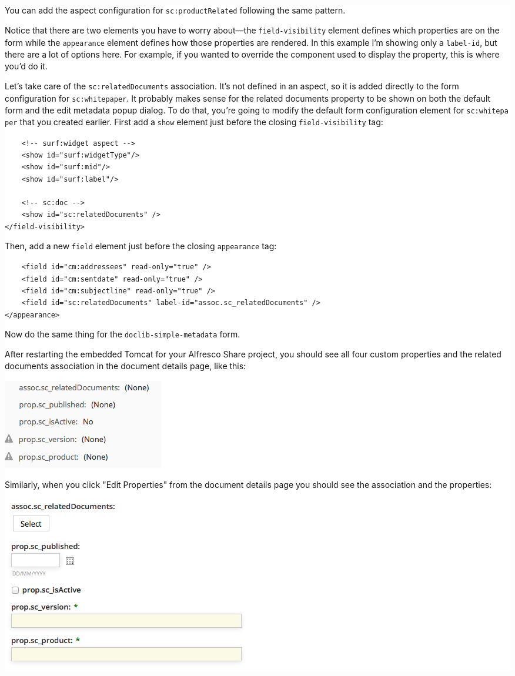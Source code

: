 You can add the aspect configuration for `sc:productRelated` following the same pattern.

Notice that there are two elements you have to worry about—the `field-visibility` element defines which properties are on the form while the `appearance` element defines how those properties are rendered. In this example I’m showing only a `label-id`, but there are a lot of options here. For example, if you wanted to override the component used to display the property, this is where you’d do it.

Let’s take care of the `sc:relatedDocuments` association. It’s not defined in an aspect, so it is added directly to the form configuration for `sc:whitepaper`. It probably makes sense for the related documents property to be shown on both the default form and the edit metadata popup dialog. To do that, you’re going to modify the default form configuration element for `sc:whitepaper` that you created earlier. First add a `show` element just before the closing `field-visibility` tag:

        <!-- surf:widget aspect -->
        <show id="surf:widgetType"/>
        <show id="surf:mid"/>
        <show id="surf:label"/>

        <!-- sc:doc -->
        <show id="sc:relatedDocuments" />
    </field-visibility>

Then, add a new `field` element just before the closing `appearance` tag:

        <field id="cm:addressees" read-only="true" />
        <field id="cm:sentdate" read-only="true" />
        <field id="cm:subjectline" read-only="true" />
        <field id="sc:relatedDocuments" label-id="assoc.sc_relatedDocuments" />
    </appearance>

Now do the same thing for the `doclib-simple-metadata` form.

After restarting the embedded Tomcat for your Alfresco Share project, you should see all four custom properties and the related documents association in the document details page, like this:

![Custom properties now show up in document details](./images/configured-doc-details.png)

Similarly, when you click "Edit Properties" from the document details page you should see the association and the properties:

![Custom properties now show up in edit properties](./images/configured-edit-props.png)
